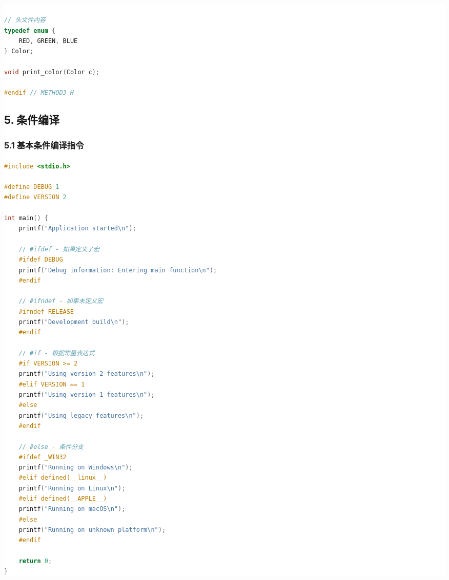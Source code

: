 ```c

// 头文件内容
typedef enum {
    RED, GREEN, BLUE
} Color;

void print_color(Color c);

#endif // METHOD3_H
```

## 5. 条件编译

### 5.1 基本条件编译指令

```c
#include <stdio.h>

#define DEBUG 1
#define VERSION 2

int main() {
    printf("Application started\n");
    
    // #ifdef - 如果定义了宏
    #ifdef DEBUG
    printf("Debug information: Entering main function\n");
    #endif
    
    // #ifndef - 如果未定义宏
    #ifndef RELEASE
    printf("Development build\n");
    #endif
    
    // #if - 根据常量表达式
    #if VERSION >= 2
    printf("Using version 2 features\n");
    #elif VERSION == 1
    printf("Using version 1 features\n");
    #else
    printf("Using legacy features\n");
    #endif
    
    // #else - 条件分支
    #ifdef _WIN32
    printf("Running on Windows\n");
    #elif defined(__linux__)
    printf("Running on Linux\n");
    #elif defined(__APPLE__)
    printf("Running on macOS\n");
    #else
    printf("Running on unknown platform\n");
    #endif
    
    return 0;
}
```
